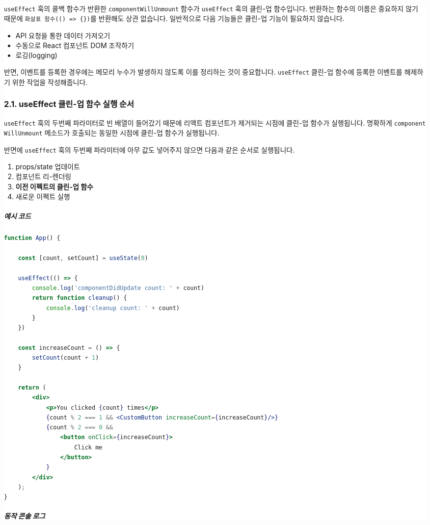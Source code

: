 `useEffect` 훅의 콜백 함수가 반환한 `componentWillUnmount` 함수가 `useEffect` 훅의 클린-업 함수입니다. 
반환하는 함수의 이름은 중요하지 않기 때문에 `화살표 함수(() => {})`를 반환해도 상관 없습니다. 
일반적으로 다음 기능들은 클린-업 기능이 필요하지 않습니다. 
- API 요청을 통한 데이터 가져오기
- 수동으로 React 컴포넌트 DOM 조작하기
- 로깅(logging)

반면, 이벤트를 등록한 경우에는 메모리 누수가 발생하지 않도록 이를 정리하는 것이 중요합니다. 
`useEffect` 클린-업 함수에 등록한 이벤트를 해제하기 위한 작업을 작성해줍니다.

### 2.1. useEffect 클린-업 함수 실행 순서

`useEffect` 훅의 두번째 파라미터로 빈 배열이 들어갔기 때문에 리액트 컴포넌트가 제거되는 시점에 클린-업 함수가 실행됩니다. 
명확하게 `componentWillUnmount` 메소드가 호출되는 동일한 시점에 클린-업 함수가 실행됩니다. 

반면에 `useEffect` 훅의 두번째 파라미터에 아무 값도 넣어주지 않으면 다음과 같은 순서로 실행됩니다. 
1. props/state 업데이트 
1. 컴포넌트 리-렌더링
1. **이전 이펙트의 클린-업 함수**
1. 새로운 이펙트 실행 

##### 예시 코드

```jsx
function App() {

    const [count, setCount] = useState(0)

    useEffect(() => {
        console.log('componentDidUpdate count: ' + count)
        return function cleanup() {
            console.log('cleanup count: ' + count)
        }
    })

    const increaseCount = () => {
        setCount(count + 1)
    }

    return (
        <div>
            <p>You clicked {count} times</p>
            {count % 2 === 1 && <CustomButton increaseCount={increaseCount}/>}
            {count % 2 === 0 &&
                <button onClick={increaseCount}>
                    Click me
                </button>
            }
        </div>
    );
}
```

##### 동작 콘솔 로그


[react-lifecycle-link]: https://kyun2da.dev/react/%EB%A6%AC%EC%95%A1%ED%8A%B8-%EB%9D%BC%EC%9D%B4%ED%94%84%EC%82%AC%EC%9D%B4%ED%81%B4%EC%9D%98-%EC%9D%B4%ED%95%B4/